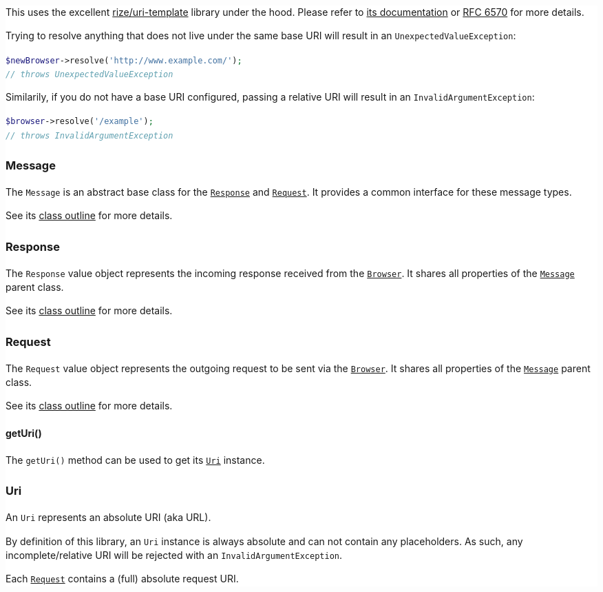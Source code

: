 This uses the excellent [rize/uri-template](https://github.com/rize/UriTemplate) library under the hood.
Please refer to [its documentation](https://github.com/rize/UriTemplate#usage) or
[RFC 6570](http://tools.ietf.org/html/rfc6570) for more details.

Trying to resolve anything that does not live under the same base URI will
result in an `UnexpectedValueException`:

```php
$newBrowser->resolve('http://www.example.com/');
// throws UnexpectedValueException
```

Similarily, if you do not have a base URI configured, passing a relative URI
will result in an `InvalidArgumentException`:

```php
$browser->resolve('/example');
// throws InvalidArgumentException
```

### Message

The `Message` is an abstract base class for the [`Response`](#response) and [`Request`](#request).
It provides a common interface for these message types.

See its [class outline](src/Message/Message.php) for more details.

### Response

The `Response` value object represents the incoming response received from the [`Browser`](#browser).
It shares all properties of the [`Message`](#message) parent class.

See its [class outline](src/Message/Response.php) for more details.

### Request

The `Request` value object represents the outgoing request to be sent via the [`Browser`](#browser).
It shares all properties of the [`Message`](#message) parent class.

See its [class outline](src/Message/Request.php) for more details.

#### getUri()

The `getUri()` method can be used to get its [`Uri`](#uri) instance.

### Uri

An `Uri` represents an absolute URI (aka URL).

By definition of this library, an `Uri` instance is always absolute and can not contain any placeholders.
As such, any incomplete/relative URI will be rejected with an `InvalidArgumentException`.

Each [`Request`](#request) contains a (full) absolute request URI.
